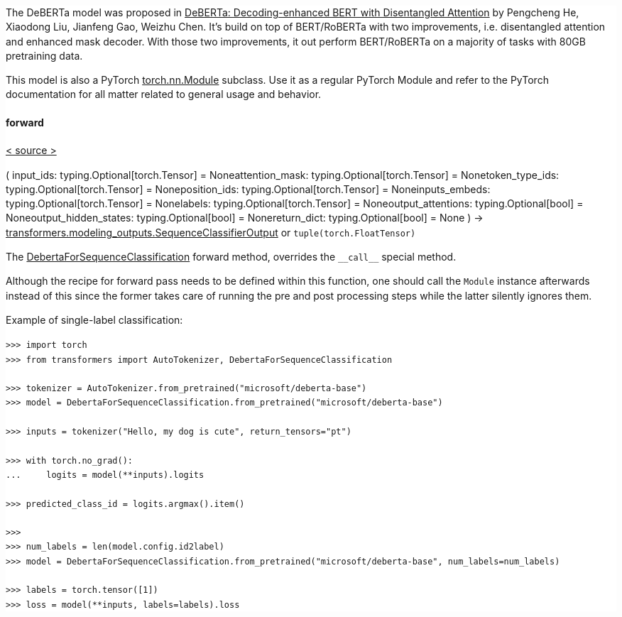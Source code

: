 The DeBERTa model was proposed in [DeBERTa: Decoding-enhanced BERT with Disentangled Attention](https://arxiv.org/abs/2006.03654) by Pengcheng He, Xiaodong Liu, Jianfeng Gao, Weizhu Chen. It’s build on top of BERT/RoBERTa with two improvements, i.e. disentangled attention and enhanced mask decoder. With those two improvements, it out perform BERT/RoBERTa on a majority of tasks with 80GB pretraining data.

This model is also a PyTorch [torch.nn.Module](https://pytorch.org/docs/stable/nn.html#torch.nn.Module) subclass. Use it as a regular PyTorch Module and refer to the PyTorch documentation for all matter related to general usage and behavior.

#### forward

[< source \>](https://github.com/huggingface/transformers/blob/v4.34.0/src/transformers/models/deberta/modeling_deberta.py#L1186)

( input\_ids: typing.Optional\[torch.Tensor\] = Noneattention\_mask: typing.Optional\[torch.Tensor\] = Nonetoken\_type\_ids: typing.Optional\[torch.Tensor\] = Noneposition\_ids: typing.Optional\[torch.Tensor\] = Noneinputs\_embeds: typing.Optional\[torch.Tensor\] = Nonelabels: typing.Optional\[torch.Tensor\] = Noneoutput\_attentions: typing.Optional\[bool\] = Noneoutput\_hidden\_states: typing.Optional\[bool\] = Nonereturn\_dict: typing.Optional\[bool\] = None ) → [transformers.modeling\_outputs.SequenceClassifierOutput](/docs/transformers/v4.34.0/en/main_classes/output#transformers.modeling_outputs.SequenceClassifierOutput) or `tuple(torch.FloatTensor)`

The [DebertaForSequenceClassification](/docs/transformers/v4.34.0/en/model_doc/deberta#transformers.DebertaForSequenceClassification) forward method, overrides the `__call__` special method.

Although the recipe for forward pass needs to be defined within this function, one should call the `Module` instance afterwards instead of this since the former takes care of running the pre and post processing steps while the latter silently ignores them.

Example of single-label classification:

```
>>> import torch
>>> from transformers import AutoTokenizer, DebertaForSequenceClassification

>>> tokenizer = AutoTokenizer.from_pretrained("microsoft/deberta-base")
>>> model = DebertaForSequenceClassification.from_pretrained("microsoft/deberta-base")

>>> inputs = tokenizer("Hello, my dog is cute", return_tensors="pt")

>>> with torch.no_grad():
...     logits = model(**inputs).logits

>>> predicted_class_id = logits.argmax().item()

>>> 
>>> num_labels = len(model.config.id2label)
>>> model = DebertaForSequenceClassification.from_pretrained("microsoft/deberta-base", num_labels=num_labels)

>>> labels = torch.tensor([1])
>>> loss = model(**inputs, labels=labels).loss
```
